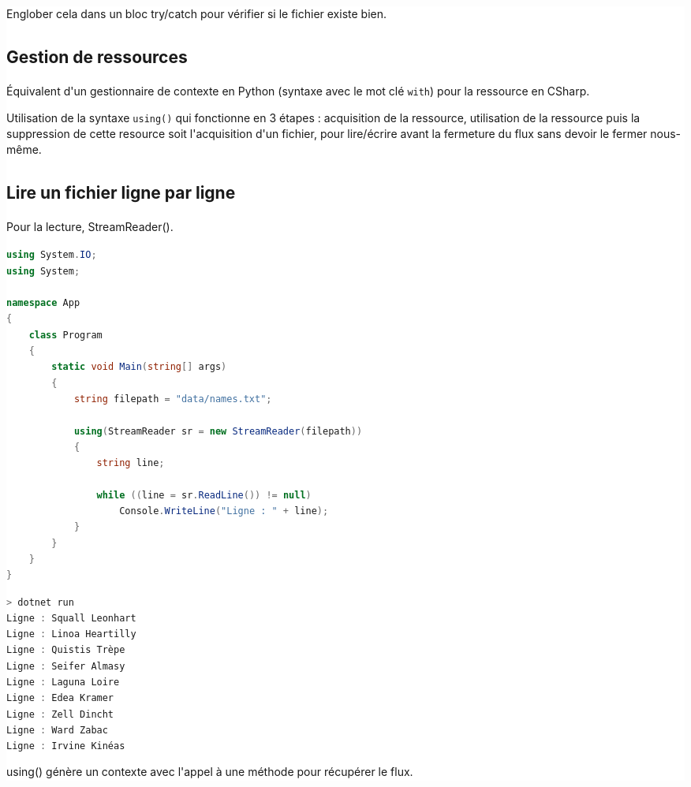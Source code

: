 Englober cela dans un bloc try/catch pour vérifier si le fichier existe bien.

## Gestion de ressources

Équivalent d'un gestionnaire de contexte en Python (syntaxe avec le mot clé `with`) pour la ressource en CSharp.

Utilisation de la syntaxe `using()` qui fonctionne en 3 étapes : acquisition de la ressource, utilisation de la ressource puis la suppression de cette resource soit l'acquisition d'un fichier, pour lire/écrire avant la fermeture du flux sans devoir le fermer nous-même.

## Lire un fichier ligne par ligne

Pour la lecture, StreamReader().

```cs
using System.IO;
using System;

namespace App
{
    class Program
    {
        static void Main(string[] args)
        {
            string filepath = "data/names.txt";
            
            using(StreamReader sr = new StreamReader(filepath))
            {
                string line;

                while ((line = sr.ReadLine()) != null)
                    Console.WriteLine("Ligne : " + line);
            }
        }
    }
}
```
```ps1
> dotnet run
Ligne : Squall Leonhart
Ligne : Linoa Heartilly
Ligne : Quistis Trèpe  
Ligne : Seifer Almasy
Ligne : Laguna Loire
Ligne : Edea Kramer
Ligne : Zell Dincht
Ligne : Ward Zabac
Ligne : Irvine Kinéas
```

using() génère un contexte avec l'appel à une méthode pour récupérer le flux.
